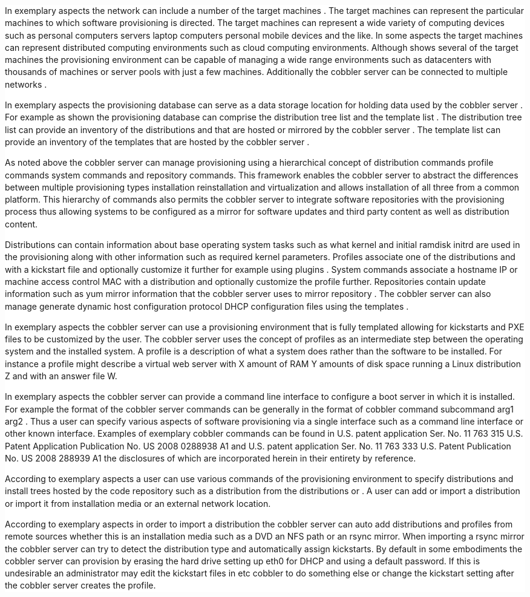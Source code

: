 In exemplary aspects the network can include a number of the target machines . The target machines can represent the particular machines to which software provisioning is directed. The target machines can represent a wide variety of computing devices such as personal computers servers laptop computers personal mobile devices and the like. In some aspects the target machines can represent distributed computing environments such as cloud computing environments. Although shows several of the target machines the provisioning environment can be capable of managing a wide range environments such as datacenters with thousands of machines or server pools with just a few machines. Additionally the cobbler server can be connected to multiple networks .

In exemplary aspects the provisioning database can serve as a data storage location for holding data used by the cobbler server . For example as shown the provisioning database can comprise the distribution tree list and the template list . The distribution tree list can provide an inventory of the distributions and that are hosted or mirrored by the cobbler server . The template list can provide an inventory of the templates that are hosted by the cobbler server .

As noted above the cobbler server can manage provisioning using a hierarchical concept of distribution commands profile commands system commands and repository commands. This framework enables the cobbler server to abstract the differences between multiple provisioning types installation reinstallation and virtualization and allows installation of all three from a common platform. This hierarchy of commands also permits the cobbler server to integrate software repositories with the provisioning process thus allowing systems to be configured as a mirror for software updates and third party content as well as distribution content.

Distributions can contain information about base operating system tasks such as what kernel and initial ramdisk initrd are used in the provisioning along with other information such as required kernel parameters. Profiles associate one of the distributions and with a kickstart file and optionally customize it further for example using plugins . System commands associate a hostname IP or machine access control MAC with a distribution and optionally customize the profile further. Repositories contain update information such as yum mirror information that the cobbler server uses to mirror repository . The cobbler server can also manage generate dynamic host configuration protocol DHCP configuration files using the templates .

In exemplary aspects the cobbler server can use a provisioning environment that is fully templated allowing for kickstarts and PXE files to be customized by the user. The cobbler server uses the concept of profiles as an intermediate step between the operating system and the installed system. A profile is a description of what a system does rather than the software to be installed. For instance a profile might describe a virtual web server with X amount of RAM Y amounts of disk space running a Linux distribution Z and with an answer file W.

In exemplary aspects the cobbler server can provide a command line interface to configure a boot server in which it is installed. For example the format of the cobbler server commands can be generally in the format of cobbler command subcommand arg1 arg2 . Thus a user can specify various aspects of software provisioning via a single interface such as a command line interface or other known interface. Examples of exemplary cobbler commands can be found in U.S. patent application Ser. No. 11 763 315 U.S. Patent Application Publication No. US 2008 0288938 A1 and U.S. patent application Ser. No. 11 763 333 U.S. Patent Publication No. US 2008 288939 A1 the disclosures of which are incorporated herein in their entirety by reference.

According to exemplary aspects a user can use various commands of the provisioning environment to specify distributions and install trees hosted by the code repository such as a distribution from the distributions or . A user can add or import a distribution or import it from installation media or an external network location.

According to exemplary aspects in order to import a distribution the cobbler server can auto add distributions and profiles from remote sources whether this is an installation media such as a DVD an NFS path or an rsync mirror. When importing a rsync mirror the cobbler server can try to detect the distribution type and automatically assign kickstarts. By default in some embodiments the cobbler server can provision by erasing the hard drive setting up eth0 for DHCP and using a default password. If this is undesirable an administrator may edit the kickstart files in etc cobbler to do something else or change the kickstart setting after the cobbler server creates the profile.
